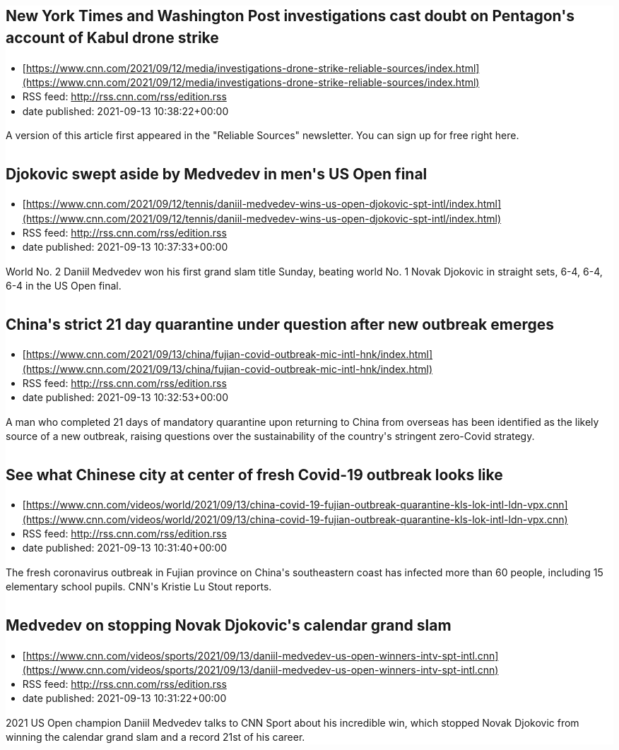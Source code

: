 ## New York Times and Washington Post investigations cast doubt on Pentagon's account of Kabul drone strike
 - [https://www.cnn.com/2021/09/12/media/investigations-drone-strike-reliable-sources/index.html](https://www.cnn.com/2021/09/12/media/investigations-drone-strike-reliable-sources/index.html)
 - RSS feed: http://rss.cnn.com/rss/edition.rss
 - date published: 2021-09-13 10:38:22+00:00

A version of this article first appeared in the "Reliable Sources" newsletter. You can sign up for free right here.

## Djokovic swept aside by Medvedev in men's US Open final
 - [https://www.cnn.com/2021/09/12/tennis/daniil-medvedev-wins-us-open-djokovic-spt-intl/index.html](https://www.cnn.com/2021/09/12/tennis/daniil-medvedev-wins-us-open-djokovic-spt-intl/index.html)
 - RSS feed: http://rss.cnn.com/rss/edition.rss
 - date published: 2021-09-13 10:37:33+00:00

World No. 2 Daniil Medvedev won his first grand slam title Sunday, beating world No. 1 Novak Djokovic in straight sets, 6-4, 6-4, 6-4 in the US Open final.

## China's strict 21 day quarantine under question after new outbreak emerges
 - [https://www.cnn.com/2021/09/13/china/fujian-covid-outbreak-mic-intl-hnk/index.html](https://www.cnn.com/2021/09/13/china/fujian-covid-outbreak-mic-intl-hnk/index.html)
 - RSS feed: http://rss.cnn.com/rss/edition.rss
 - date published: 2021-09-13 10:32:53+00:00

A man who completed 21 days of mandatory quarantine upon returning to China from overseas has been identified as the likely source of a new outbreak, raising questions over the sustainability of the country's stringent zero-Covid strategy.

## See what Chinese city at center of fresh Covid-19 outbreak looks like
 - [https://www.cnn.com/videos/world/2021/09/13/china-covid-19-fujian-outbreak-quarantine-kls-lok-intl-ldn-vpx.cnn](https://www.cnn.com/videos/world/2021/09/13/china-covid-19-fujian-outbreak-quarantine-kls-lok-intl-ldn-vpx.cnn)
 - RSS feed: http://rss.cnn.com/rss/edition.rss
 - date published: 2021-09-13 10:31:40+00:00

The fresh coronavirus outbreak in Fujian province on China's southeastern coast has infected more than 60 people, including 15 elementary school pupils. CNN's Kristie Lu Stout reports.

## Medvedev on stopping Novak Djokovic's calendar grand slam
 - [https://www.cnn.com/videos/sports/2021/09/13/daniil-medvedev-us-open-winners-intv-spt-intl.cnn](https://www.cnn.com/videos/sports/2021/09/13/daniil-medvedev-us-open-winners-intv-spt-intl.cnn)
 - RSS feed: http://rss.cnn.com/rss/edition.rss
 - date published: 2021-09-13 10:31:22+00:00

2021 US Open champion Daniil Medvedev talks to CNN Sport about his incredible win, which stopped Novak Djokovic from winning the calendar grand slam and a record 21st of his career.
